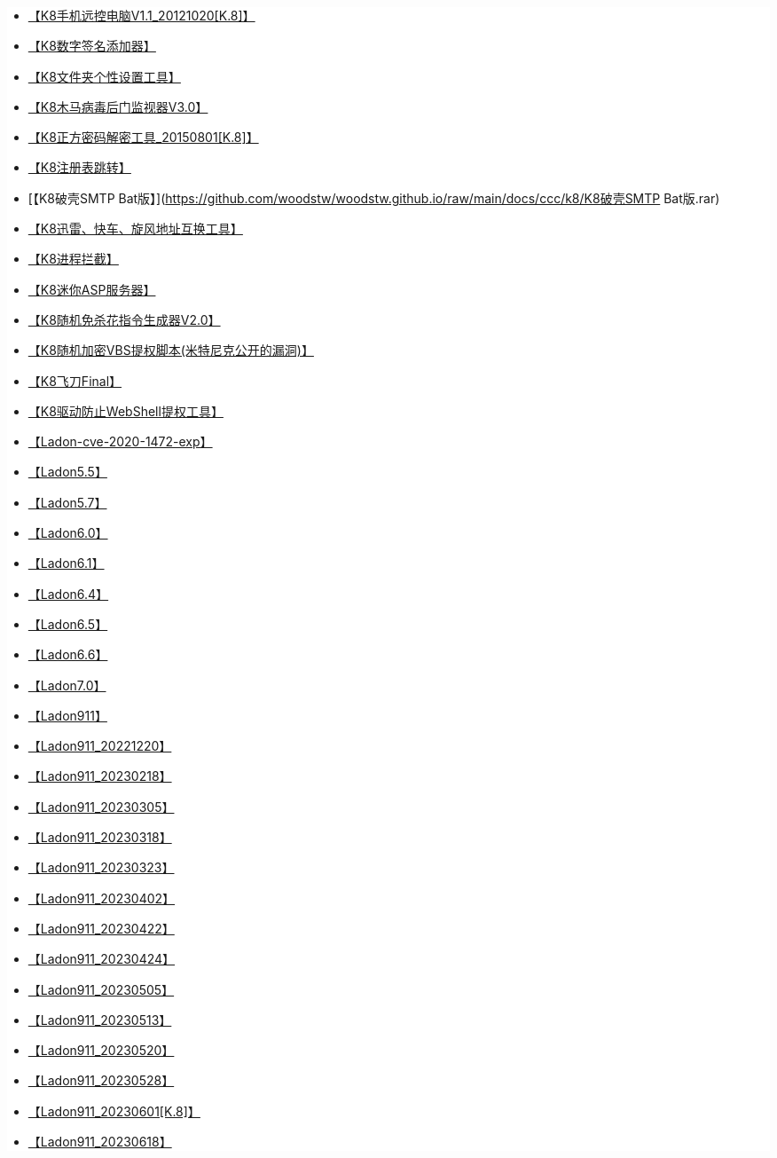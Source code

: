 - [【K8手机远控电脑V1.1_20121020[K.8]】](https://github.com/woodstw/woodstw.github.io/raw/main/docs/ccc/k8/K8手机远控电脑V1.1_20121020[K.8].rar)
- [【K8数字签名添加器】](https://github.com/woodstw/woodstw.github.io/raw/main/docs/ccc/k8/K8数字签名添加器.rar)
- [【K8文件夹个性设置工具】](https://github.com/woodstw/woodstw.github.io/raw/main/docs/ccc/k8/K8文件夹个性设置工具.rar)
- [【K8木马病毒后门监视器V3.0】](https://github.com/woodstw/woodstw.github.io/raw/main/docs/ccc/k8/K8木马病毒后门监视器V3.0.rar)
- [【K8正方密码解密工具_20150801[K.8]】](https://github.com/woodstw/woodstw.github.io/raw/main/docs/ccc/k8/K8正方密码解密工具_20150801[K.8].rar)
- [【K8注册表跳转】](https://github.com/woodstw/woodstw.github.io/raw/main/docs/ccc/k8/K8注册表跳转.rar)
- [【K8破壳SMTP Bat版】](https://github.com/woodstw/woodstw.github.io/raw/main/docs/ccc/k8/K8破壳SMTP Bat版.rar)
- [【K8迅雷、快车、旋风地址互换工具】](https://github.com/woodstw/woodstw.github.io/raw/main/docs/ccc/k8/K8迅雷、快车、旋风地址互换工具.rar)
- [【K8进程拦截】](https://github.com/woodstw/woodstw.github.io/raw/main/docs/ccc/k8/K8进程拦截.rar)
- [【K8迷你ASP服务器】](https://github.com/woodstw/woodstw.github.io/raw/main/docs/ccc/k8/K8迷你ASP服务器.rar)
- [【K8随机免杀花指令生成器V2.0】](https://github.com/woodstw/woodstw.github.io/raw/main/docs/ccc/k8/K8随机免杀花指令生成器V2.0.rar)
- [【K8随机加密VBS提权脚本(米特尼克公开的漏洞)】](https://github.com/woodstw/woodstw.github.io/raw/main/docs/ccc/k8/K8随机加密VBS提权脚本(米特尼克公开的漏洞).rar)

- [【K8飞刀Final】](https://github.com/woodstw/woodstw.github.io/raw/main/docs/ccc/k8/K8飞刀Final.rar)
- [【K8驱动防止WebShell提权工具】](https://github.com/woodstw/woodstw.github.io/raw/main/docs/ccc/k8/K8驱动防止WebShell提权工具.rar)
- [【Ladon-cve-2020-1472-exp】](https://github.com/woodstw/woodstw.github.io/raw/main/docs/ccc/k8/Ladon-cve-2020-1472-exp.rar)
- [【Ladon5.5】](https://github.com/woodstw/woodstw.github.io/raw/main/docs/ccc/k8/Ladon5.5.rar)
- [【Ladon5.7】](https://github.com/woodstw/woodstw.github.io/raw/main/docs/ccc/k8/Ladon5.7.rar)
- [【Ladon6.0】](https://github.com/woodstw/woodstw.github.io/raw/main/docs/ccc/k8/Ladon6.0.rar)
- [【Ladon6.1】](https://github.com/woodstw/woodstw.github.io/raw/main/docs/ccc/k8/Ladon6.1.rar)
- [【Ladon6.4】](https://github.com/woodstw/woodstw.github.io/raw/main/docs/ccc/k8/Ladon6.4.rar)
- [【Ladon6.5】](https://github.com/woodstw/woodstw.github.io/raw/main/docs/ccc/k8/Ladon6.5.rar)
- [【Ladon6.6】](https://github.com/woodstw/woodstw.github.io/raw/main/docs/ccc/k8/Ladon6.6.rar)
- [【Ladon7.0】](https://github.com/woodstw/woodstw.github.io/raw/main/docs/ccc/k8/Ladon7.0.rar)
- [【Ladon911】](https://github.com/woodstw/woodstw.github.io/raw/main/docs/ccc/k8/Ladon911.rar)
- [【Ladon911_20221220】](https://github.com/woodstw/woodstw.github.io/raw/main/docs/ccc/k8/Ladon911_20221220.rar)
- [【Ladon911_20230218】](https://github.com/woodstw/woodstw.github.io/raw/main/docs/ccc/k8/Ladon911_20230218.rar)
- [【Ladon911_20230305】](https://github.com/woodstw/woodstw.github.io/raw/main/docs/ccc/k8/Ladon911_20230305.rar)
- [【Ladon911_20230318】](https://github.com/woodstw/woodstw.github.io/raw/main/docs/ccc/k8/Ladon911_20230318.rar)
- [【Ladon911_20230323】](https://github.com/woodstw/woodstw.github.io/raw/main/docs/ccc/k8/Ladon911_20230323.rar)
- [【Ladon911_20230402】](https://github.com/woodstw/woodstw.github.io/raw/main/docs/ccc/k8/Ladon911_20230402.rar)
- [【Ladon911_20230422】](https://github.com/woodstw/woodstw.github.io/raw/main/docs/ccc/k8/Ladon911_20230422.rar)
- [【Ladon911_20230424】](https://github.com/woodstw/woodstw.github.io/raw/main/docs/ccc/k8/Ladon911_20230424.rar)
- [【Ladon911_20230505】](https://github.com/woodstw/woodstw.github.io/raw/main/docs/ccc/k8/Ladon911_20230505.rar)
- [【Ladon911_20230513】](https://github.com/woodstw/woodstw.github.io/raw/main/docs/ccc/k8/Ladon911_20230513.rar)
- [【Ladon911_20230520】](https://github.com/woodstw/woodstw.github.io/raw/main/docs/ccc/k8/Ladon911_20230520.rar)
- [【Ladon911_20230528】](https://github.com/woodstw/woodstw.github.io/raw/main/docs/ccc/k8/Ladon911_20230528.rar)
- [【Ladon911_20230601[K.8]】](https://github.com/woodstw/woodstw.github.io/raw/main/docs/ccc/k8/Ladon911_20230601[K.8].rar)
- [【Ladon911_20230618】](https://github.com/woodstw/woodstw.github.io/raw/main/docs/ccc/k8/Ladon911_20230618.rar)